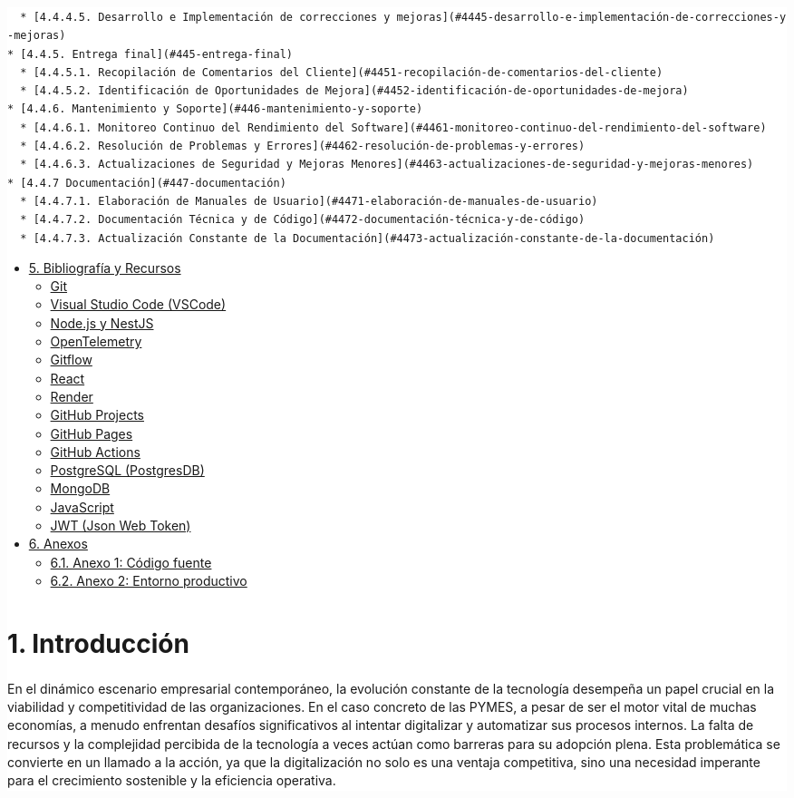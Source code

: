       * [4.4.4.5. Desarrollo e Implementación de correcciones y mejoras](#4445-desarrollo-e-implementación-de-correcciones-y-mejoras)
    * [4.4.5. Entrega final](#445-entrega-final)
      * [4.4.5.1. Recopilación de Comentarios del Cliente](#4451-recopilación-de-comentarios-del-cliente)
      * [4.4.5.2. Identificación de Oportunidades de Mejora](#4452-identificación-de-oportunidades-de-mejora)
    * [4.4.6. Mantenimiento y Soporte](#446-mantenimiento-y-soporte)
      * [4.4.6.1. Monitoreo Continuo del Rendimiento del Software](#4461-monitoreo-continuo-del-rendimiento-del-software)
      * [4.4.6.2. Resolución de Problemas y Errores](#4462-resolución-de-problemas-y-errores)
      * [4.4.6.3. Actualizaciones de Seguridad y Mejoras Menores](#4463-actualizaciones-de-seguridad-y-mejoras-menores)
    * [4.4.7 Documentación](#447-documentación)
      * [4.4.7.1. Elaboración de Manuales de Usuario](#4471-elaboración-de-manuales-de-usuario)
      * [4.4.7.2. Documentación Técnica y de Código](#4472-documentación-técnica-y-de-código)
      * [4.4.7.3. Actualización Constante de la Documentación](#4473-actualización-constante-de-la-documentación)
* [5. Bibliografía y Recursos](#5-bibliografía-y-recursos)
  * [Git](#git)
  * [Visual Studio Code (VSCode)](#visual-studio-code-vscode)
  * [Node.js y NestJS](#nodejs-y-nestjs)
  * [OpenTelemetry](#opentelemetry)
  * [Gitflow](#gitflow)
  * [React](#react)
  * [Render](#render)
  * [GitHub Projects](#github-projects)
  * [GitHub Pages](#github-pages)
  * [GitHub Actions](#github-actions)
  * [PostgreSQL (PostgresDB)](#postgresql-postgresdb)
  * [MongoDB](#mongodb)
  * [JavaScript](#javascript)
  * [JWT (Json Web Token)](#jwt-json-web-token)
* [6. Anexos](#6-anexos)
  * [6.1. Anexo 1: Código fuente](#61-anexo-1-código-fuente)
  * [6.2. Anexo 2: Entorno productivo](#62-anexo-2-entorno-productivo)

<div style="page-break-after: always;"></div>

# 1. Introducción
En el dinámico escenario empresarial contemporáneo, la evolución constante de la tecnología desempeña un papel crucial
en la viabilidad y competitividad de las organizaciones. En el caso concreto de las PYMES, a pesar de ser el motor
vital de muchas economías, a menudo enfrentan desafíos significativos al intentar digitalizar y automatizar sus
procesos internos. La falta de recursos y la complejidad percibida de la tecnología a veces actúan como barreras
para su adopción plena. Esta problemática se convierte en un llamado a la acción, ya que la digitalización no solo es
una ventaja competitiva, sino una necesidad imperante para el crecimiento sostenible y la eficiencia operativa.
